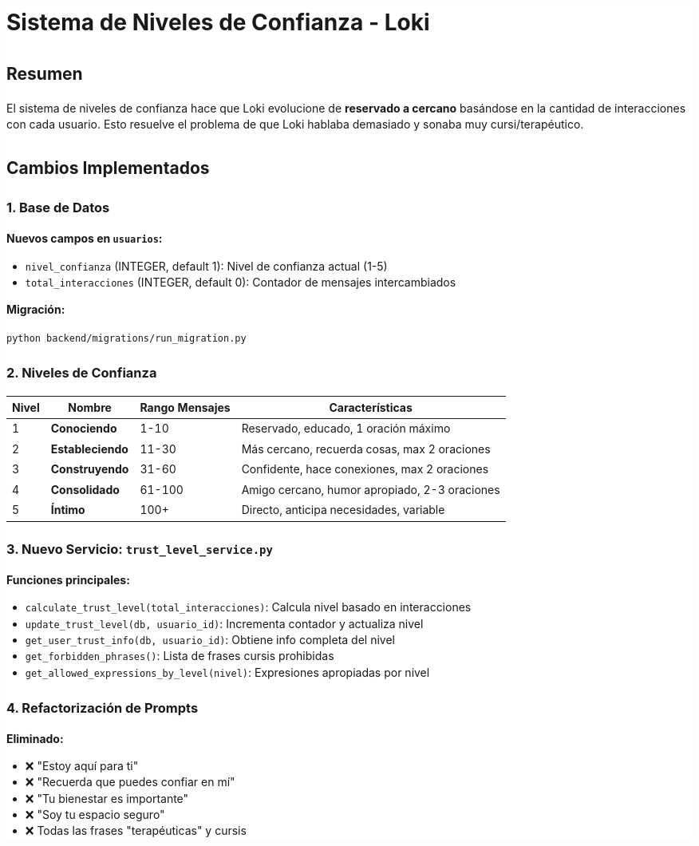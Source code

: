 # Sistema de Niveles de Confianza - Loki

## Resumen

El sistema de niveles de confianza hace que Loki evolucione de **reservado a cercano** basándose en la cantidad de interacciones con cada usuario. Esto resuelve el problema de que Loki hablaba demasiado y sonaba muy cursi/terapéutico.

## Cambios Implementados

### 1. Base de Datos

**Nuevos campos en `usuarios`:**
- `nivel_confianza` (INTEGER, default 1): Nivel de confianza actual (1-5)
- `total_interacciones` (INTEGER, default 0): Contador de mensajes intercambiados

**Migración:**
```bash
python backend/migrations/run_migration.py
```

### 2. Niveles de Confianza

| Nivel | Nombre | Rango Mensajes | Características |
|-------|--------|----------------|-----------------|
| 1 | **Conociendo** | 1-10 | Reservado, educado, 1 oración máximo |
| 2 | **Estableciendo** | 11-30 | Más cercano, recuerda cosas, max 2 oraciones |
| 3 | **Construyendo** | 31-60 | Confidente, hace conexiones, max 2 oraciones |
| 4 | **Consolidado** | 61-100 | Amigo cercano, humor apropiado, 2-3 oraciones |
| 5 | **Íntimo** | 100+ | Directo, anticipa necesidades, variable |

### 3. Nuevo Servicio: `trust_level_service.py`

**Funciones principales:**
- `calculate_trust_level(total_interacciones)`: Calcula nivel basado en interacciones
- `update_trust_level(db, usuario_id)`: Incrementa contador y actualiza nivel
- `get_user_trust_info(db, usuario_id)`: Obtiene info completa del nivel
- `get_forbidden_phrases()`: Lista de frases cursis prohibidas
- `get_allowed_expressions_by_level(nivel)`: Expresiones apropiadas por nivel

### 4. Refactorización de Prompts

**Eliminado:**
- ❌ "Estoy aquí para ti"
- ❌ "Recuerda que puedes confiar en mí"
- ❌ "Tu bienestar es importante"
- ❌ "Soy tu espacio seguro"
- ❌ Todas las frases "terapéuticas" y cursis
